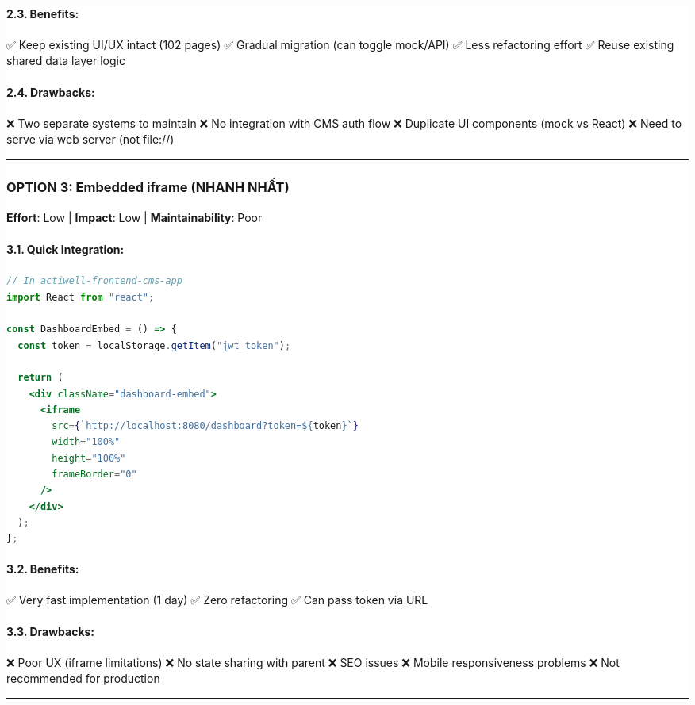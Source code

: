 #### **2.3. Benefits:**

✅ Keep existing UI/UX intact (102 pages)
✅ Gradual migration (can toggle mock/API)
✅ Less refactoring effort
✅ Reuse existing shared data layer logic

#### **2.4. Drawbacks:**

❌ Two separate systems to maintain
❌ No integration with CMS auth flow
❌ Duplicate UI components (mock vs React)
❌ Need to serve via web server (not file://)

---

### **OPTION 3: Embedded iframe (NHANH NHẤT)**

**Effort**: Low | **Impact**: Low | **Maintainability**: Poor

#### **3.1. Quick Integration:**

```jsx
// In actiwell-frontend-cms-app
import React from "react";

const DashboardEmbed = () => {
  const token = localStorage.getItem("jwt_token");

  return (
    <div className="dashboard-embed">
      <iframe
        src={`http://localhost:8080/dashboard?token=${token}`}
        width="100%"
        height="100%"
        frameBorder="0"
      />
    </div>
  );
};
```

#### **3.2. Benefits:**

✅ Very fast implementation (1 day)
✅ Zero refactoring
✅ Can pass token via URL

#### **3.3. Drawbacks:**

❌ Poor UX (iframe limitations)
❌ No state sharing with parent
❌ SEO issues
❌ Mobile responsiveness problems
❌ Not recommended for production

---